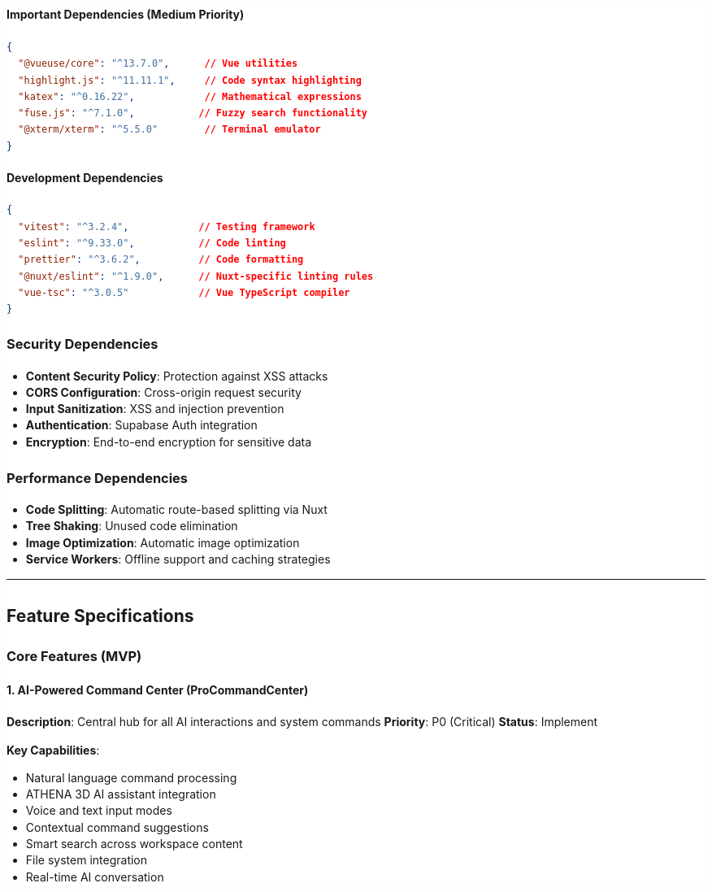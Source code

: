 #### **Important Dependencies (Medium Priority)**
```json
{
  "@vueuse/core": "^13.7.0",      // Vue utilities
  "highlight.js": "^11.11.1",     // Code syntax highlighting
  "katex": "^0.16.22",            // Mathematical expressions
  "fuse.js": "^7.1.0",           // Fuzzy search functionality
  "@xterm/xterm": "^5.5.0"        // Terminal emulator
}
```

#### **Development Dependencies**
```json
{
  "vitest": "^3.2.4",            // Testing framework
  "eslint": "^9.33.0",           // Code linting
  "prettier": "^3.6.2",          // Code formatting
  "@nuxt/eslint": "^1.9.0",      // Nuxt-specific linting rules
  "vue-tsc": "^3.0.5"            // Vue TypeScript compiler
}
```

### Security Dependencies
- **Content Security Policy**: Protection against XSS attacks
- **CORS Configuration**: Cross-origin request security
- **Input Sanitization**: XSS and injection prevention
- **Authentication**: Supabase Auth integration
- **Encryption**: End-to-end encryption for sensitive data

### Performance Dependencies
- **Code Splitting**: Automatic route-based splitting via Nuxt
- **Tree Shaking**: Unused code elimination
- **Image Optimization**: Automatic image optimization
- **Service Workers**: Offline support and caching strategies

---

## Feature Specifications

### Core Features (MVP)

#### 1. **AI-Powered Command Center (ProCommandCenter)**
**Description**: Central hub for all AI interactions and system commands
**Priority**: P0 (Critical)
**Status**: Implement

**Key Capabilities**:
- Natural language command processing
- ATHENA 3D AI assistant integration
- Voice and text input modes
- Contextual command suggestions
- Smart search across workspace content
- File system integration
- Real-time AI conversation

